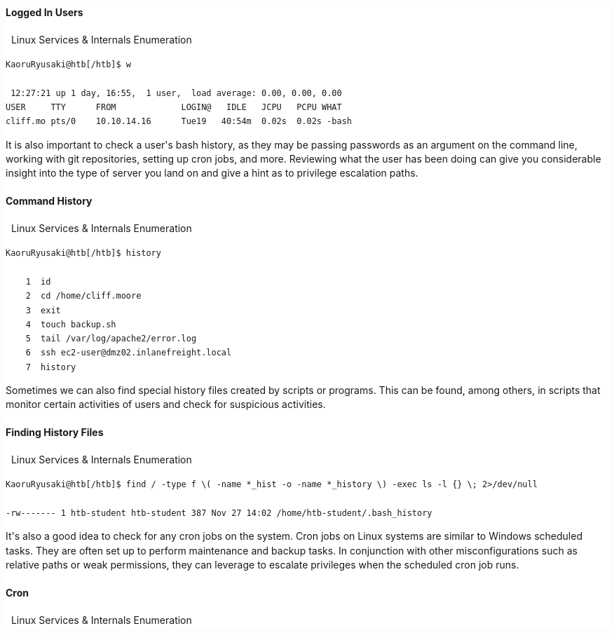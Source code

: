 #### Logged In Users

  Linux Services & Internals Enumeration

```shell-session
KaoruRyusaki@htb[/htb]$ w

 12:27:21 up 1 day, 16:55,  1 user,  load average: 0.00, 0.00, 0.00
USER     TTY      FROM             LOGIN@   IDLE   JCPU   PCPU WHAT
cliff.mo pts/0    10.10.14.16      Tue19   40:54m  0.02s  0.02s -bash
```

It is also important to check a user's bash history, as they may be passing passwords as an argument on the command line, working with git repositories, setting up cron jobs, and more. Reviewing what the user has been doing can give you considerable insight into the type of server you land on and give a hint as to privilege escalation paths.

#### Command History

  Linux Services & Internals Enumeration

```shell-session
KaoruRyusaki@htb[/htb]$ history

    1  id
    2  cd /home/cliff.moore
    3  exit
    4  touch backup.sh
    5  tail /var/log/apache2/error.log
    6  ssh ec2-user@dmz02.inlanefreight.local
    7  history
```

Sometimes we can also find special history files created by scripts or programs. This can be found, among others, in scripts that monitor certain activities of users and check for suspicious activities.

#### Finding History Files

  Linux Services & Internals Enumeration

```shell-session
KaoruRyusaki@htb[/htb]$ find / -type f \( -name *_hist -o -name *_history \) -exec ls -l {} \; 2>/dev/null

-rw------- 1 htb-student htb-student 387 Nov 27 14:02 /home/htb-student/.bash_history
```

It's also a good idea to check for any cron jobs on the system. Cron jobs on Linux systems are similar to Windows scheduled tasks. They are often set up to perform maintenance and backup tasks. In conjunction with other misconfigurations such as relative paths or weak permissions, they can leverage to escalate privileges when the scheduled cron job runs.

#### Cron

  Linux Services & Internals Enumeration
